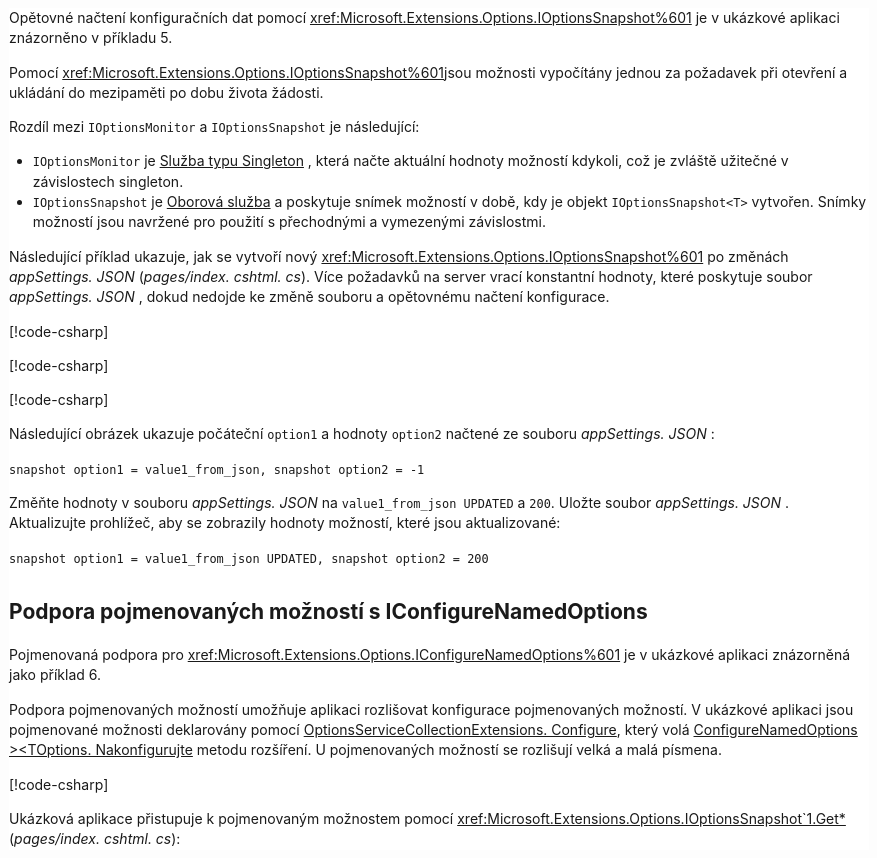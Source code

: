 Opětovné načtení konfiguračních dat pomocí <xref:Microsoft.Extensions.Options.IOptionsSnapshot%601> je v ukázkové aplikaci znázorněno v příkladu 5.

Pomocí <xref:Microsoft.Extensions.Options.IOptionsSnapshot%601>jsou možnosti vypočítány jednou za požadavek při otevření a ukládání do mezipaměti po dobu života žádosti.

Rozdíl mezi `IOptionsMonitor` a `IOptionsSnapshot` je následující:

* `IOptionsMonitor` je [Služba typu Singleton](xref:fundamentals/dependency-injection#singleton) , která načte aktuální hodnoty možností kdykoli, což je zvláště užitečné v závislostech singleton.
* `IOptionsSnapshot` je [Oborová služba](xref:fundamentals/dependency-injection#scoped) a poskytuje snímek možností v době, kdy je objekt `IOptionsSnapshot<T>` vytvořen. Snímky možností jsou navržené pro použití s přechodnými a vymezenými závislostmi.

Následující příklad ukazuje, jak se vytvoří nový <xref:Microsoft.Extensions.Options.IOptionsSnapshot%601> po změnách *appSettings. JSON* (*pages/index. cshtml. cs*). Více požadavků na server vrací konstantní hodnoty, které poskytuje soubor *appSettings. JSON* , dokud nedojde ke změně souboru a opětovnému načtení konfigurace.

[!code-csharp[](options/samples/2.x/OptionsSample/Pages/Index.cshtml.cs?range=12)]

[!code-csharp[](options/samples/2.x/OptionsSample/Pages/Index.cshtml.cs?name=snippet2&highlight=5,11)]

[!code-csharp[](options/samples/2.x/OptionsSample/Pages/Index.cshtml.cs?name=snippet_Example5)]

Následující obrázek ukazuje počáteční `option1` a hodnoty `option2` načtené ze souboru *appSettings. JSON* :

```html
snapshot option1 = value1_from_json, snapshot option2 = -1
```

Změňte hodnoty v souboru *appSettings. JSON* na `value1_from_json UPDATED` a `200`. Uložte soubor *appSettings. JSON* . Aktualizujte prohlížeč, aby se zobrazily hodnoty možností, které jsou aktualizované:

```html
snapshot option1 = value1_from_json UPDATED, snapshot option2 = 200
```

## <a name="named-options-support-with-iconfigurenamedoptions"></a>Podpora pojmenovaných možností s IConfigureNamedOptions

Pojmenovaná podpora pro <xref:Microsoft.Extensions.Options.IConfigureNamedOptions%601> je v ukázkové aplikaci znázorněná jako příklad 6.

Podpora pojmenovaných možností umožňuje aplikaci rozlišovat konfigurace pojmenovaných možností. V ukázkové aplikaci jsou pojmenované možnosti deklarovány pomocí [OptionsServiceCollectionExtensions. Configure](xref:Microsoft.Extensions.DependencyInjection.OptionsServiceCollectionExtensions.Configure*), který volá [ConfigureNamedOptions >\<TOptions. Nakonfigurujte](xref:Microsoft.Extensions.Options.ConfigureNamedOptions`1.Configure*) metodu rozšíření. U pojmenovaných možností se rozlišují velká a malá písmena.

[!code-csharp[](options/samples/2.x/OptionsSample/Startup.cs?name=snippet_Example6)]

Ukázková aplikace přistupuje k pojmenovaným možnostem pomocí <xref:Microsoft.Extensions.Options.IOptionsSnapshot`1.Get*> (*pages/index. cshtml. cs*):
